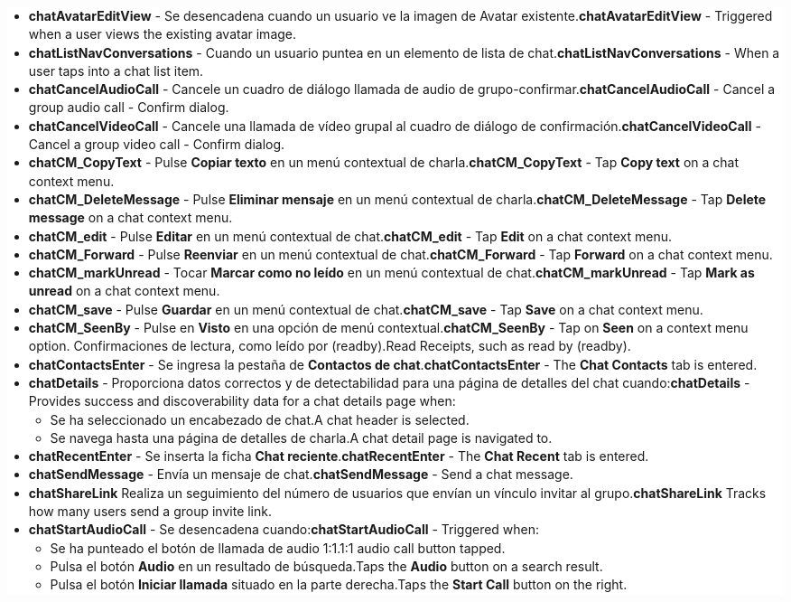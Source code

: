 - <span data-ttu-id="b5e15-374">**chatAvatarEditView** - Se desencadena cuando un usuario ve la imagen de Avatar existente.</span><span class="sxs-lookup"><span data-stu-id="b5e15-374">**chatAvatarEditView** - Triggered when a user views the existing avatar image.</span></span>
- <span data-ttu-id="b5e15-375">**chatListNavConversations** - Cuando un usuario puntea en un elemento de lista de chat.</span><span class="sxs-lookup"><span data-stu-id="b5e15-375">**chatListNavConversations** - When a user taps into a chat list item.</span></span>
- <span data-ttu-id="b5e15-376">**chatCancelAudioCall** - Cancele un cuadro de diálogo llamada de audio de grupo-confirmar.</span><span class="sxs-lookup"><span data-stu-id="b5e15-376">**chatCancelAudioCall** - Cancel a group audio call - Confirm dialog.</span></span>
- <span data-ttu-id="b5e15-377">**chatCancelVideoCall** - Cancele una llamada de vídeo grupal al cuadro de diálogo de confirmación.</span><span class="sxs-lookup"><span data-stu-id="b5e15-377">**chatCancelVideoCall** - Cancel a group video call - Confirm dialog.</span></span>
- <span data-ttu-id="b5e15-378">**chatCM_CopyText** - Pulse **Copiar texto** en un menú contextual de charla.</span><span class="sxs-lookup"><span data-stu-id="b5e15-378">**chatCM_CopyText** - Tap **Copy text** on a chat context menu.</span></span>
- <span data-ttu-id="b5e15-379">**chatCM_DeleteMessage** - Pulse **Eliminar mensaje** en un menú contextual de charla.</span><span class="sxs-lookup"><span data-stu-id="b5e15-379">**chatCM_DeleteMessage** - Tap **Delete message** on a chat context menu.</span></span>
- <span data-ttu-id="b5e15-380">**chatCM_edit** - Pulse **Editar** en un menú contextual de chat.</span><span class="sxs-lookup"><span data-stu-id="b5e15-380">**chatCM_edit** - Tap **Edit** on a chat context menu.</span></span>
- <span data-ttu-id="b5e15-381">**chatCM_Forward** - Pulse **Reenviar** en un menú contextual de chat.</span><span class="sxs-lookup"><span data-stu-id="b5e15-381">**chatCM_Forward** - Tap **Forward** on a chat context menu.</span></span>
- <span data-ttu-id="b5e15-382">**chatCM_markUnread** - Tocar **Marcar como no leído** en un menú contextual de chat.</span><span class="sxs-lookup"><span data-stu-id="b5e15-382">**chatCM_markUnread** - Tap **Mark as unread** on a chat context menu.</span></span>
- <span data-ttu-id="b5e15-383">**chatCM_save** - Pulse **Guardar** en un menú contextual de chat.</span><span class="sxs-lookup"><span data-stu-id="b5e15-383">**chatCM_save** - Tap **Save** on a chat context menu.</span></span>
- <span data-ttu-id="b5e15-384">**chatCM_SeenBy** - Pulse en **Visto** en una opción de menú contextual.</span><span class="sxs-lookup"><span data-stu-id="b5e15-384">**chatCM_SeenBy** - Tap on **Seen** on a context menu option.</span></span> <span data-ttu-id="b5e15-385">Confirmaciones de lectura, como leído por (readby).</span><span class="sxs-lookup"><span data-stu-id="b5e15-385">Read Receipts, such as read by (readby).</span></span>
- <span data-ttu-id="b5e15-386">**chatContactsEnter** - Se ingresa la pestaña de **Contactos de chat**.</span><span class="sxs-lookup"><span data-stu-id="b5e15-386">**chatContactsEnter** - The **Chat Contacts** tab is entered.</span></span>
- <span data-ttu-id="b5e15-387">**chatDetails** - Proporciona datos correctos y de detectabilidad para una página de detalles del chat cuando:</span><span class="sxs-lookup"><span data-stu-id="b5e15-387">**chatDetails** - Provides success and discoverability data for a chat details page when:</span></span>
  - <span data-ttu-id="b5e15-388">Se ha seleccionado un encabezado de chat.</span><span class="sxs-lookup"><span data-stu-id="b5e15-388">A chat header is selected.</span></span>
  - <span data-ttu-id="b5e15-389">Se navega hasta una página de detalles de charla.</span><span class="sxs-lookup"><span data-stu-id="b5e15-389">A chat detail page is navigated to.</span></span>
- <span data-ttu-id="b5e15-390">**chatRecentEnter** - Se inserta la ficha **Chat reciente**.</span><span class="sxs-lookup"><span data-stu-id="b5e15-390">**chatRecentEnter** - The **Chat Recent** tab is entered.</span></span>
- <span data-ttu-id="b5e15-391">**chatSendMessage** - Envía un mensaje de chat.</span><span class="sxs-lookup"><span data-stu-id="b5e15-391">**chatSendMessage** - Send a chat message.</span></span>
- <span data-ttu-id="b5e15-392">**chatShareLink** Realiza un seguimiento del número de usuarios que envían un vínculo invitar al grupo.</span><span class="sxs-lookup"><span data-stu-id="b5e15-392">**chatShareLink** Tracks how many users send a group invite link.</span></span>
- <span data-ttu-id="b5e15-393">**chatStartAudioCall** - Se desencadena cuando:</span><span class="sxs-lookup"><span data-stu-id="b5e15-393">**chatStartAudioCall** - Triggered when:</span></span>
  - <span data-ttu-id="b5e15-394">Se ha punteado el botón de llamada de audio 1:1.</span><span class="sxs-lookup"><span data-stu-id="b5e15-394">1:1 audio call button tapped.</span></span>
  - <span data-ttu-id="b5e15-395">Pulsa el botón **Audio** en un resultado de búsqueda.</span><span class="sxs-lookup"><span data-stu-id="b5e15-395">Taps the **Audio** button on a search result.</span></span>
  - <span data-ttu-id="b5e15-396">Pulsa el botón **Iniciar llamada** situado en la parte derecha.</span><span class="sxs-lookup"><span data-stu-id="b5e15-396">Taps the **Start Call** button on the right.</span></span>